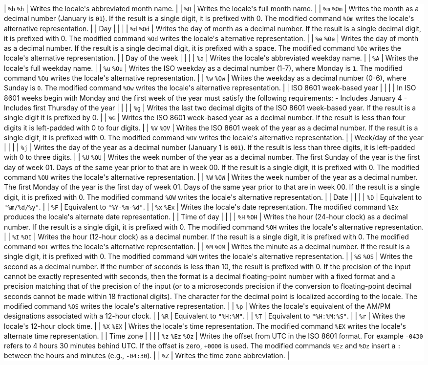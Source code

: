 | `%b` `%h` | Writes the locale's abbreviated month name. |
| `%B` | Writes the locale's full month name. |
| `%m` `%Om` | Writes the month as a decimal number (January is `01`). If the result is a single digit, it is prefixed with 0. The modified command `%Om` writes the locale's alternative representation. |
| Day | | |
| `%d` `%Od` | Writes the day of month as a decimal number. If the result is a single decimal digit, it is prefixed with 0. The modified command `%Od` writes the locale's alternative representation. |
| `%e` `%Oe` | Writes the day of month as a decimal number. If the result is a single decimal digit, it is prefixed with a space. The modified command `%Oe` writes the locale's alternative representation. |
| Day of the week | | |
| `%a` | Writes the locale's abbreviated weekday name. |
| `%A` | Writes the locale's full weekday name. |
| `%u` `%Ou` | Writes the ISO weekday as a decimal number (1-7), where Monday is `1`. The modified command `%Ou` writes the locale's alternative representation. |
| `%w` `%Ow` | Writes the weekday as a decimal number (0-6), where Sunday is `0`. The modified command `%Ow` writes the locale's alternative representation. |
| ISO 8601 week-based year | | |
| In ISO 8601 weeks begin with Monday and the first week of the year must satisfy the following requirements:   - Includes January 4 - Includes first Thursday of the year | | |
| `%g` | Writes the last two decimal digits of the ISO 8601 week-based year. If the result is a single digit it is prefixed by 0. |
| `%G` | Writes the ISO 8601 week-based year as a decimal number. If the result is less than four digits it is left-padded with 0 to four digits. |
| `%V` `%OV` | Writes the ISO 8601 week of the year as a decimal number. If the result is a single digit, it is prefixed with 0. The modified command `%OV` writes the locale's alternative representation. |
| Week/day of the year | | |
| `%j` | Writes the day of the year as a decimal number (January 1 is `001`). If the result is less than three digits, it is left-padded with 0 to three digits. |
| `%U` `%OU` | Writes the week number of the year as a decimal number. The first Sunday of the year is the first day of week 01. Days of the same year prior to that are in week 00. If the result is a single digit, it is prefixed with 0. The modified command `%OU` writes the locale's alternative representation. |
| `%W` `%OW` | Writes the week number of the year as a decimal number. The first Monday of the year is the first day of week 01. Days of the same year prior to that are in week 00. If the result is a single digit, it is prefixed with 0. The modified command `%OW` writes the locale's alternative representation. |
| Date | | |
| `%D` | Equivalent to `"%m/%d/%y"`. |
| `%F` | Equivalent to `"%Y-%m-%d"`. |
| `%x` `%Ex` | Writes the locale's date representation. The modified command `%Ex` produces the locale's alternate date representation. |
| Time of day | | |
| `%H` `%OH` | Writes the hour (24-hour clock) as a decimal number. If the result is a single digit, it is prefixed with 0. The modified command `%OH` writes the locale's alternative representation. |
| `%I` `%OI` | Writes the hour (12-hour clock) as a decimal number. If the result is a single digit, it is prefixed with 0. The modified command `%OI` writes the locale's alternative representation. |
| `%M` `%OM` | Writes the minute as a decimal number. If the result is a single digit, it is prefixed with 0. The modified command `%OM` writes the locale's alternative representation. |
| `%S` `%OS` | Writes the second as a decimal number. If the number of seconds is less than 10, the result is prefixed with 0. If the precision of the input cannot be exactly represented with seconds, then the format is a decimal floating-point number with a fixed format and a precision matching that of the precision of the input (or to a microseconds precision if the conversion to floating-point decimal seconds cannot be made within 18 fractional digits). The character for the decimal point is localized according to the locale.  The modified command `%OS` writes the locale's alternative representation. |
| `%p` | Writes the locale's equivalent of the AM/PM designations associated with a 12-hour clock. |
| `%R` | Equivalent to `"%H:%M"`. |
| `%T` | Equivalent to `"%H:%M:%S"`. |
| `%r` | Writes the locale's 12-hour clock time. |
| `%X` `%EX` | Writes the locale's time representation. The modified command `%EX` writes the locale's alternate time representation. |
| Time zone | | |
| `%z` `%Ez` `%Oz` | Writes the offset from UTC in the ISO 8601 format. For example `-0430` refers to 4 hours 30 minutes behind UTC. If the offset is zero, `+0000` is used. The modified commands `%Ez` and `%Oz` insert a `:` between the hours and minutes (e.g., `-04:30`). |
| `%Z` | Writes the time zone abbreviation. |